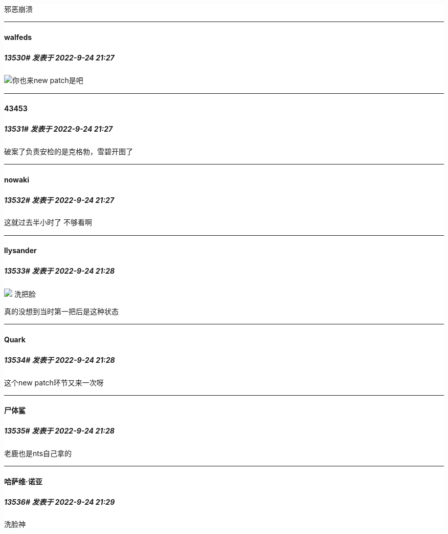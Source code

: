 邪恶崩溃

*****

####  walfeds  
##### 13530#       发表于 2022-9-24 21:27

<img src="https://static.saraba1st.com/image/smiley/face2017/067.png" referrerpolicy="no-referrer">你也来new patch是吧



*****

####  43453  
##### 13531#       发表于 2022-9-24 21:27

破案了负责安检的是克格勃，雪碧开图了

*****

####  nowaki  
##### 13532#       发表于 2022-9-24 21:27

这就过去半小时了 不够看啊

*****

####  llysander  
##### 13533#       发表于 2022-9-24 21:28

<img src="https://static.saraba1st.com/image/smiley/face2017/254.png" referrerpolicy="no-referrer"> 洗把脸

真的没想到当时第一把后是这种状态

*****

####  Quark  
##### 13534#       发表于 2022-9-24 21:28

这个new patch环节又来一次呀

*****

####  尸体鲨  
##### 13535#       发表于 2022-9-24 21:28

老鹿也是nts自己拿的

*****

####  哈萨维·诺亚  
##### 13536#       发表于 2022-9-24 21:29

洗脸神
